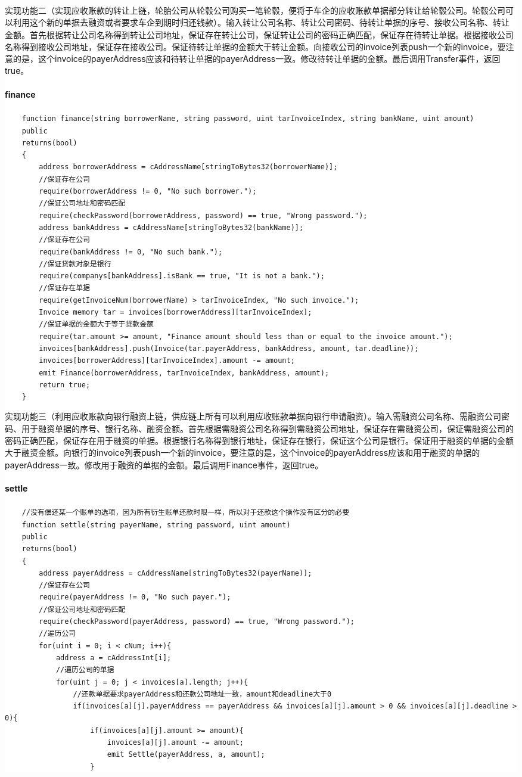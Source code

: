 实现功能二（实现应收账款的转让上链，轮胎公司从轮毂公司购买一笔轮毂，便将于车企的应收账款单据部分转让给轮毂公司。轮毂公司可以利用这个新的单据去融资或者要求车企到期时归还钱款）。输入转让公司名称、转让公司密码、待转让单据的序号、接收公司名称、转让金额。首先根据转让公司名称得到转让公司地址，保证存在转让公司，保证转让公司的密码正确匹配，保证存在待转让单据。根据接收公司名称得到接收公司地址，保证存在接收公司。保证待转让单据的金额大于转让金额。向接收公司的invoice列表push一个新的invoice，要注意的是，这个invoice的payerAddress应该和待转让单据的payerAddress一致。修改待转让单据的金额。最后调用Transfer事件，返回true。

#### finance

```
    function finance(string borrowerName, string password, uint tarInvoiceIndex, string bankName, uint amount)
    public
    returns(bool)
    {
        address borrowerAddress = cAddressName[stringToBytes32(borrowerName)];
        //保证存在公司
        require(borrowerAddress != 0, "No such borrower.");
        //保证公司地址和密码匹配
        require(checkPassword(borrowerAddress, password) == true, "Wrong password.");
        address bankAddress = cAddressName[stringToBytes32(bankName)];
        //保证存在公司
        require(bankAddress != 0, "No such bank.");
        //保证贷款对象是银行
        require(companys[bankAddress].isBank == true, "It is not a bank.");
        //保证存在单据
        require(getInvoiceNum(borrowerName) > tarInvoiceIndex, "No such invoice.");
        Invoice memory tar = invoices[borrowerAddress][tarInvoiceIndex];
        //保证单据的金额大于等于贷款金额
        require(tar.amount >= amount, "Finance amount should less than or equal to the invoice amount.");
        invoices[bankAddress].push(Invoice(tar.payerAddress, bankAddress, amount, tar.deadline));
        invoices[borrowerAddress][tarInvoiceIndex].amount -= amount;
        emit Finance(borrowerAddress, tarInvoiceIndex, bankAddress, amount);
        return true;
    }
```

实现功能三（利用应收账款向银行融资上链，供应链上所有可以利用应收账款单据向银行申请融资）。输入需融资公司名称、需融资公司密码、用于融资单据的序号、银行名称、融资金额。首先根据需融资公司名称得到需融资公司地址，保证存在需融资公司，保证需融资公司的密码正确匹配，保证存在用于融资的单据。根据银行名称得到银行地址，保证存在银行，保证这个公司是银行。保证用于融资的单据的金额大于融资金额。向银行的invoice列表push一个新的invoice，要注意的是，这个invoice的payerAddress应该和用于融资的单据的payerAddress一致。修改用于融资的单据的金额。最后调用Finance事件，返回true。

#### settle

```
    //没有偿还某一个账单的选项，因为所有衍生账单还款时限一样，所以对于还款这个操作没有区分的必要
    function settle(string payerName, string password, uint amount) 
    public
    returns(bool)
    {
        address payerAddress = cAddressName[stringToBytes32(payerName)];
        //保证存在公司
        require(payerAddress != 0, "No such payer.");
        //保证公司地址和密码匹配
        require(checkPassword(payerAddress, password) == true, "Wrong password.");
        //遍历公司
        for(uint i = 0; i < cNum; i++){
            address a = cAddressInt[i];
            //遍历公司的单据
            for(uint j = 0; j < invoices[a].length; j++){
                //还款单据要求payerAddress和还款公司地址一致，amount和deadline大于0
                if(invoices[a][j].payerAddress == payerAddress && invoices[a][j].amount > 0 && invoices[a][j].deadline > 0){
                    if(invoices[a][j].amount >= amount){
                        invoices[a][j].amount -= amount;
                        emit Settle(payerAddress, a, amount);
                    }
```